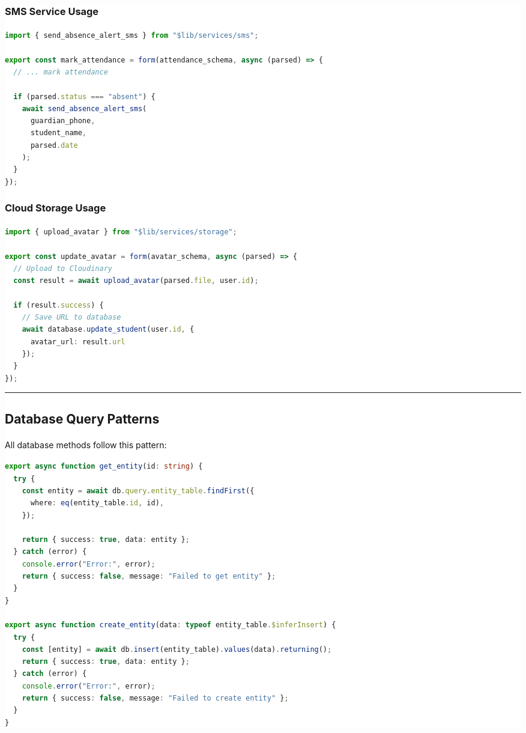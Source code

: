 ### SMS Service Usage

```typescript
import { send_absence_alert_sms } from "$lib/services/sms";

export const mark_attendance = form(attendance_schema, async (parsed) => {
  // ... mark attendance

  if (parsed.status === "absent") {
    await send_absence_alert_sms(
      guardian_phone,
      student_name,
      parsed.date
    );
  }
});
```

### Cloud Storage Usage

```typescript
import { upload_avatar } from "$lib/services/storage";

export const update_avatar = form(avatar_schema, async (parsed) => {
  // Upload to Cloudinary
  const result = await upload_avatar(parsed.file, user.id);

  if (result.success) {
    // Save URL to database
    await database.update_student(user.id, {
      avatar_url: result.url
    });
  }
});
```

---

## Database Query Patterns

All database methods follow this pattern:

```typescript
export async function get_entity(id: string) {
  try {
    const entity = await db.query.entity_table.findFirst({
      where: eq(entity_table.id, id),
    });

    return { success: true, data: entity };
  } catch (error) {
    console.error("Error:", error);
    return { success: false, message: "Failed to get entity" };
  }
}

export async function create_entity(data: typeof entity_table.$inferInsert) {
  try {
    const [entity] = await db.insert(entity_table).values(data).returning();
    return { success: true, data: entity };
  } catch (error) {
    console.error("Error:", error);
    return { success: false, message: "Failed to create entity" };
  }
}
```